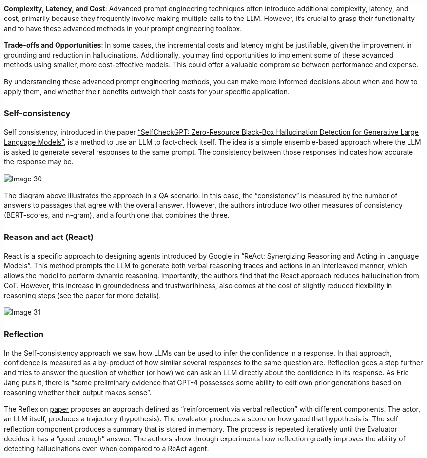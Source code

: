 **Complexity, Latency, and Cost**: Advanced prompt engineering techniques often introduce additional complexity, latency, and cost, primarily because they frequently involve making multiple calls to the LLM. However, it’s crucial to grasp their functionality and to have these advanced methods in your prompt engineering toolbox.

**Trade-offs and Opportunities**: In some cases, the incremental costs and latency might be justifiable, given the improvement in grounding and reduction in hallucinations. Additionally, you may find opportunities to implement some of these advanced methods using smaller, more cost-effective models. This could offer a valuable compromise between performance and expense.

By understanding these advanced prompt engineering methods, you can make more informed decisions about when and how to apply them, and whether their benefits outweigh their costs for your specific application.

### Self-consistency

Self consistency, introduced in the paper [“SelfCheckGPT: Zero-Resource Black-Box Hallucination Detection for Generative Large Language Models”](https://arxiv.org/abs/2303.08896), is a method to use an LLM to fact-check itself. The idea is a simple ensemble-based approach where the LLM is asked to generate several responses to the same prompt. The consistency between those responses indicates how accurate the response may be.

![Image 30](https://amatria.in/blog/images/106-4.png)

The diagram above illustrates the approach in a QA scenario. In this case, the “consistency” is measured by the number of answers to passages that agree with the overall answer. However, the authors introduce two other measures of consistency (BERT-scores, and n-gram), and a fourth one that combines the three.

### Reason and act (React)

React is a specific approach to designing agents introduced by Google in [“ReAct: Synergizing Reasoning and Acting in Language Models”](https://www.promptingguide.ai/techniques/react). This method prompts the LLM to generate both verbal reasoning traces and actions in an interleaved manner, which allows the model to perform dynamic reasoning. Importantly, the authors find that the React approach reduces hallucination from CoT. However, this increase in groundedness and trustworthiness, also comes at the cost of slightly reduced flexibility in reasoning steps (see the paper for more details).

![Image 31](https://amatria.in/blog/images/106-5.png)

### Reflection

In the Self-consistency approach we saw how LLMs can be used to infer the confidence in a response. In that approach, confidence is measured as a by-product of how similar several responses to the same question are. Reflection goes a step further and tries to answer the question of whether (or how) we can ask an LLM directly about the confidence in its response. As [Eric Jang puts it](https://evjang.com/2023/03/26/self-reflection.html), there is “some preliminary evidence that GPT-4 possesses some ability to edit own prior generations based on reasoning whether their output makes sense”.

The Reflexion [paper](https://arxiv.org/abs/2303.11366) proposes an approach defined as “reinforcement via verbal reflection” with different components. The actor, an LLM itself, produces a trajectory (hypothesis). The evaluator produces a score on how good that hypothesis is. The self reflection component produces a summary that is stored in memory. The process is repeated iteratively until the Evaluator decides it has a “good enough” answer. The authors show through experiments how reflection greatly improves the ability of detecting hallucinations even when compared to a ReAct agent.
